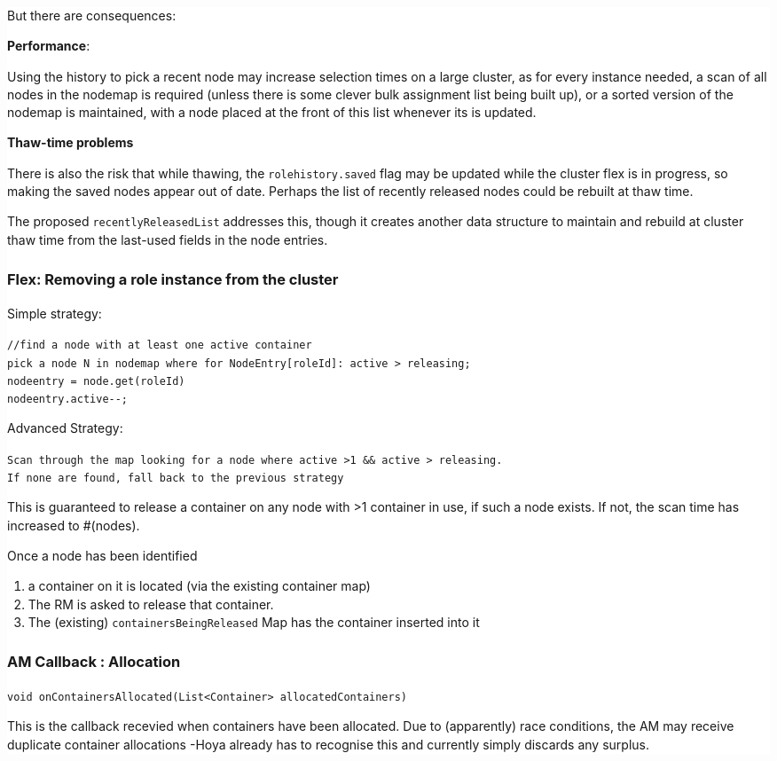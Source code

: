 But there are consequences:
    
**Performance**:


Using the history to pick a recent node may increase selection times on a
large cluster, as for every instance needed, a scan of all nodes in the
nodemap is required (unless there is some clever bulk assignment list being built
up), or a sorted version of the nodemap is maintained, with a node placed
at the front of this list whenever its is updated.

**Thaw-time problems**

There is also the risk that while thawing, the `rolehistory.saved`
flag may be updated while the cluster flex is in progress, so making the saved
nodes appear out of date. Perhaps the list of recently released nodes could
be rebuilt at thaw time.


The proposed `recentlyReleasedList` addresses this, though it creates
another data structure to maintain and rebuild at cluster thaw time
from the last-used fields in the node entries.



### Flex: Removing a role instance from the cluster

Simple strategy:

    //find a node with at least one active container
    pick a node N in nodemap where for NodeEntry[roleId]: active > releasing; 
    nodeentry = node.get(roleId)
    nodeentry.active--;
    
Advanced Strategy:
    
    Scan through the map looking for a node where active >1 && active > releasing.
    If none are found, fall back to the previous strategy

This is guaranteed to release a container on any node with >1 container in use,
if such a node exists. If not, the scan time has increased to #(nodes).

Once a node has been identified

1. a container on it is located (via the existing
container map)
1. The RM is asked to release that container.
1. The (existing) `containersBeingReleased` Map has the container inserted into it




### AM Callback : Allocation 

    void onContainersAllocated(List<Container> allocatedContainers) 

This is the callback recevied when containers have been allocated.
Due to (apparently) race conditions, the AM may receive duplicate
container allocations -Hoya already has to recognise this and 
currently simply discards any surplus.
